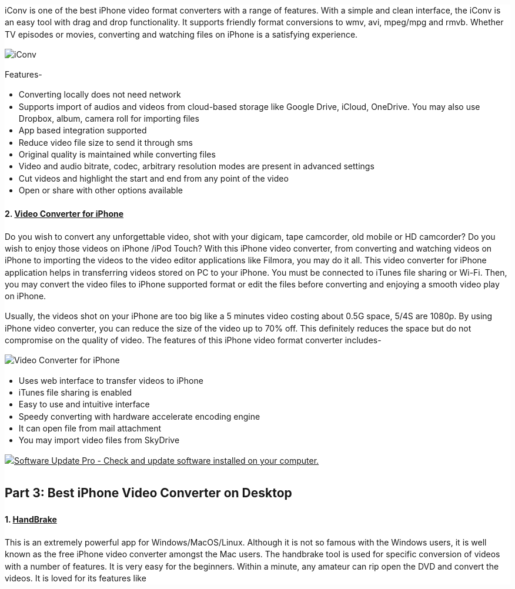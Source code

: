 iConv is one of the best iPhone video format converters with a range of features. With a simple and clean interface, the iConv is an easy tool with drag and drop functionality. It supports friendly format conversions to wmv, avi, mpeg/mpg and rmvb. Whether TV episodes or movies, converting and watching files on iPhone is a satisfying experience.

![iConv](https://images.wondershare.com/filmora/article-images/iConv-video-converter.jpg)

Features-

* Converting locally does not need network
* Supports import of audios and videos from cloud-based storage like Google Drive, iCloud, OneDrive. You may also use Dropbox, album, camera roll for importing files
* App based integration supported
* Reduce video file size to send it through sms
* Original quality is maintained while converting files
* Video and audio bitrate, codec, arbitrary resolution modes are present in advanced settings
* Cut videos and highlight the start and end from any point of the video
* Open or share with other options available

#### 2. [Video Converter for iPhone](https://itunes.apple.com/us/app/video-converter-for-iphone/id822912887?ls=1&mt=8)

Do you wish to convert any unforgettable video, shot with your digicam, tape camcorder, old mobile or HD camcorder? Do you wish to enjoy those videos on iPhone /iPod Touch? With this iPhone video converter, from converting and watching videos on iPhone to importing the videos to the video editor applications like Filmora, you may do it all. This video converter for iPhone application helps in transferring videos stored on PC to your iPhone. You must be connected to iTunes file sharing or Wi-Fi. Then, you may convert the video files to iPhone supported format or edit the files before converting and enjoying a smooth video play on iPhone.

Usually, the videos shot on your iPhone are too big like a 5 minutes video costing about 0.5G space, 5/4S are 1080p. By using iPhone video converter, you can reduce the size of the video up to 70% off. This definitely reduces the space but do not compromise on the quality of video. The features of this iPhone video format converter includes-

![Video Converter for iPhone](https://images.wondershare.com/filmora/article-images/Video-Converter-for-iPhone.jpg)

* Uses web interface to transfer videos to iPhone
* iTunes file sharing is enabled
* Easy to use and intuitive interface
* Speedy converting with hardware accelerate encoding engine
* It can open file from mail attachment
* You may import video files from SkyDrive


<a href="https://order.glarysoft.com/order/checkout.php?PRODS=4691139&QTY=1&AFFILIATE=108875&CART=1"><img src="https://secure.avangate.com/images/merchant/6734fa703f6633ab896eecbdfad8953a/products/SU-200-1.png" border="0">Software Update Pro - Check and update software installed on your computer. </a>

## Part 3: Best iPhone Video Converter on Desktop

#### 1. [HandBrake](https://handbrake.fr/)

This is an extremely powerful app for Windows/MacOS/Linux. Although it is not so famous with the Windows users, it is well known as the free iPhone video converter amongst the Mac users. The handbrake tool is used for specific conversion of videos with a number of features. It is very easy for the beginners. Within a minute, any amateur can rip open the DVD and convert the videos. It is loved for its features like
